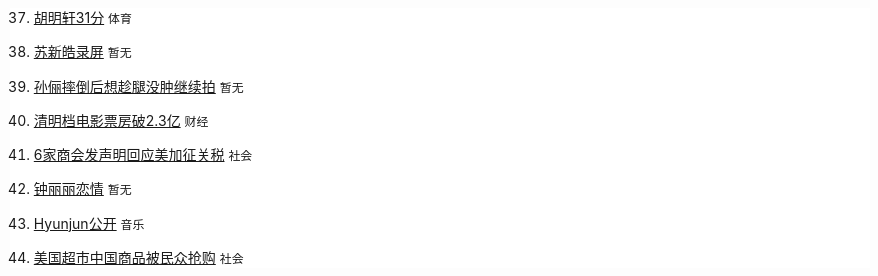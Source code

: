 37. [胡明轩31分](https://m.weibo.cn/search?containerid=100103type%3D1%26t%3D10%26q%3D%23%E8%83%A1%E6%98%8E%E8%BD%A931%E5%88%86%23&stream_entry_id=31&isnewpage=1&extparam=seat%3D1%26band_rank%3D36%26flag%3D1%26filter_type%3Drealtimehot%26c_type%3D31%26lcate%3D5001%26cate%3D5001%26stream_entry_id%3D31%26realpos%3D36%26q%3D%2523%25E8%2583%25A1%25E6%2598%258E%25E8%25BD%25A931%25E5%2588%2586%2523%26dgr%3D0%26pos%3D35%26display_time%3D1743862929%26pre_seqid%3D174386292983303355470135) `体育` 

38. [苏新皓录屏](https://m.weibo.cn/search?containerid=100103type%3D1%26t%3D10%26q%3D%E8%8B%8F%E6%96%B0%E7%9A%93%E5%BD%95%E5%B1%8F&stream_entry_id=31&isnewpage=1&extparam=seat%3D1%26band_rank%3D37%26flag%3D1%26filter_type%3Drealtimehot%26c_type%3D31%26lcate%3D5001%26cate%3D5001%26stream_entry_id%3D31%26realpos%3D37%26q%3D%25E8%258B%258F%25E6%2596%25B0%25E7%259A%2593%25E5%25BD%2595%25E5%25B1%258F%26dgr%3D0%26pos%3D36%26display_time%3D1743862929%26pre_seqid%3D174386292983303355470135) `暂无` 

39. [孙俪摔倒后想趁腿没肿继续拍](https://m.weibo.cn/search?containerid=100103type%3D1%26t%3D10%26q%3D%E5%AD%99%E4%BF%AA%E6%91%94%E5%80%92%E5%90%8E%E6%83%B3%E8%B6%81%E8%85%BF%E6%B2%A1%E8%82%BF%E7%BB%A7%E7%BB%AD%E6%8B%8D&stream_entry_id=31&isnewpage=1&extparam=seat%3D1%26band_rank%3D38%26flag%3D1%26filter_type%3Drealtimehot%26c_type%3D31%26lcate%3D5001%26cate%3D5001%26stream_entry_id%3D31%26realpos%3D38%26q%3D%25E5%25AD%2599%25E4%25BF%25AA%25E6%2591%2594%25E5%2580%2592%25E5%2590%258E%25E6%2583%25B3%25E8%25B6%2581%25E8%2585%25BF%25E6%25B2%25A1%25E8%2582%25BF%25E7%25BB%25A7%25E7%25BB%25AD%25E6%258B%258D%26dgr%3D0%26pos%3D37%26display_time%3D1743862929%26pre_seqid%3D174386292983303355470135) `暂无` 

40. [清明档电影票房破2.3亿](https://m.weibo.cn/search?containerid=100103type%3D1%26t%3D10%26q%3D%23%E6%B8%85%E6%98%8E%E6%A1%A3%E7%94%B5%E5%BD%B1%E7%A5%A8%E6%88%BF%E7%A0%B42.3%E4%BA%BF%23&stream_entry_id=31&isnewpage=1&extparam=seat%3D1%26band_rank%3D39%26flag%3D1%26filter_type%3Drealtimehot%26c_type%3D31%26lcate%3D5001%26cate%3D5001%26stream_entry_id%3D31%26realpos%3D39%26q%3D%2523%25E6%25B8%2585%25E6%2598%258E%25E6%25A1%25A3%25E7%2594%25B5%25E5%25BD%25B1%25E7%25A5%25A8%25E6%2588%25BF%25E7%25A0%25B42.3%25E4%25BA%25BF%2523%26dgr%3D0%26pos%3D38%26display_time%3D1743862929%26pre_seqid%3D174386292983303355470135) `财经` 

41. [6家商会发声明回应美加征关税](https://m.weibo.cn/search?containerid=100103type%3D1%26t%3D10%26q%3D%236%E5%AE%B6%E5%95%86%E4%BC%9A%E5%8F%91%E5%A3%B0%E6%98%8E%E5%9B%9E%E5%BA%94%E7%BE%8E%E5%8A%A0%E5%BE%81%E5%85%B3%E7%A8%8E%23&stream_entry_id=31&isnewpage=1&extparam=seat%3D1%26band_rank%3D40%26flag%3D0%26filter_type%3Drealtimehot%26c_type%3D31%26lcate%3D5001%26cate%3D5001%26stream_entry_id%3D31%26realpos%3D40%26q%3D%25236%25E5%25AE%25B6%25E5%2595%2586%25E4%25BC%259A%25E5%258F%2591%25E5%25A3%25B0%25E6%2598%258E%25E5%259B%259E%25E5%25BA%2594%25E7%25BE%258E%25E5%258A%25A0%25E5%25BE%2581%25E5%2585%25B3%25E7%25A8%258E%2523%26dgr%3D0%26pos%3D39%26display_time%3D1743862929%26pre_seqid%3D174386292983303355470135) `社会` 

42. [钟丽丽恋情](https://m.weibo.cn/search?containerid=100103type%3D1%26t%3D10%26q%3D%E9%92%9F%E4%B8%BD%E4%B8%BD%E6%81%8B%E6%83%85&stream_entry_id=31&isnewpage=1&extparam=seat%3D1%26band_rank%3D41%26flag%3D1%26filter_type%3Drealtimehot%26c_type%3D31%26lcate%3D5001%26cate%3D5001%26stream_entry_id%3D31%26realpos%3D41%26q%3D%25E9%2592%259F%25E4%25B8%25BD%25E4%25B8%25BD%25E6%2581%258B%25E6%2583%2585%26dgr%3D0%26pos%3D40%26display_time%3D1743862929%26pre_seqid%3D174386292983303355470135) `暂无` 

43. [Hyunjun公开](https://m.weibo.cn/search?containerid=100103type%3D1%26t%3D10%26q%3D%23Hyunjun%E5%85%AC%E5%BC%80%23&stream_entry_id=31&isnewpage=1&extparam=seat%3D1%26band_rank%3D42%26flag%3D0%26filter_type%3Drealtimehot%26c_type%3D31%26lcate%3D5001%26cate%3D5001%26stream_entry_id%3D31%26realpos%3D42%26q%3D%2523Hyunjun%25E5%2585%25AC%25E5%25BC%2580%2523%26dgr%3D0%26pos%3D41%26display_time%3D1743862929%26pre_seqid%3D174386292983303355470135) `音乐` 

44. [美国超市中国商品被民众抢购](https://m.weibo.cn/search?containerid=100103type%3D1%26t%3D10%26q%3D%23%E7%BE%8E%E5%9B%BD%E8%B6%85%E5%B8%82%E4%B8%AD%E5%9B%BD%E5%95%86%E5%93%81%E8%A2%AB%E6%B0%91%E4%BC%97%E6%8A%A2%E8%B4%AD%23&stream_entry_id=31&isnewpage=1&extparam=seat%3D1%26band_rank%3D43%26flag%3D0%26filter_type%3Drealtimehot%26c_type%3D31%26lcate%3D5001%26cate%3D5001%26stream_entry_id%3D31%26realpos%3D43%26q%3D%2523%25E7%25BE%258E%25E5%259B%25BD%25E8%25B6%2585%25E5%25B8%2582%25E4%25B8%25AD%25E5%259B%25BD%25E5%2595%2586%25E5%2593%2581%25E8%25A2%25AB%25E6%25B0%2591%25E4%25BC%2597%25E6%258A%25A2%25E8%25B4%25AD%2523%26dgr%3D0%26pos%3D42%26display_time%3D1743862929%26pre_seqid%3D174386292983303355470135) `社会` 
